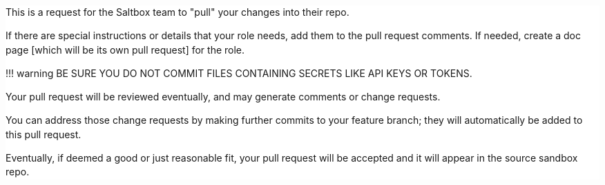 This is a request for the Saltbox team to "pull" your changes into their repo.

If there are special instructions or details that your role needs, add them to the pull request comments. If needed, create a doc page [which will be its own pull request] for the role.

!!! warning
    BE SURE YOU DO NOT COMMIT FILES CONTAINING SECRETS LIKE API KEYS OR TOKENS.

Your pull request will be reviewed eventually, and may generate comments or change requests.

You can address those change requests by making further commits to your feature branch; they will automatically be added to this pull request.

Eventually, if deemed a good or just reasonable fit, your pull request will be accepted and it will appear in the source sandbox repo.

